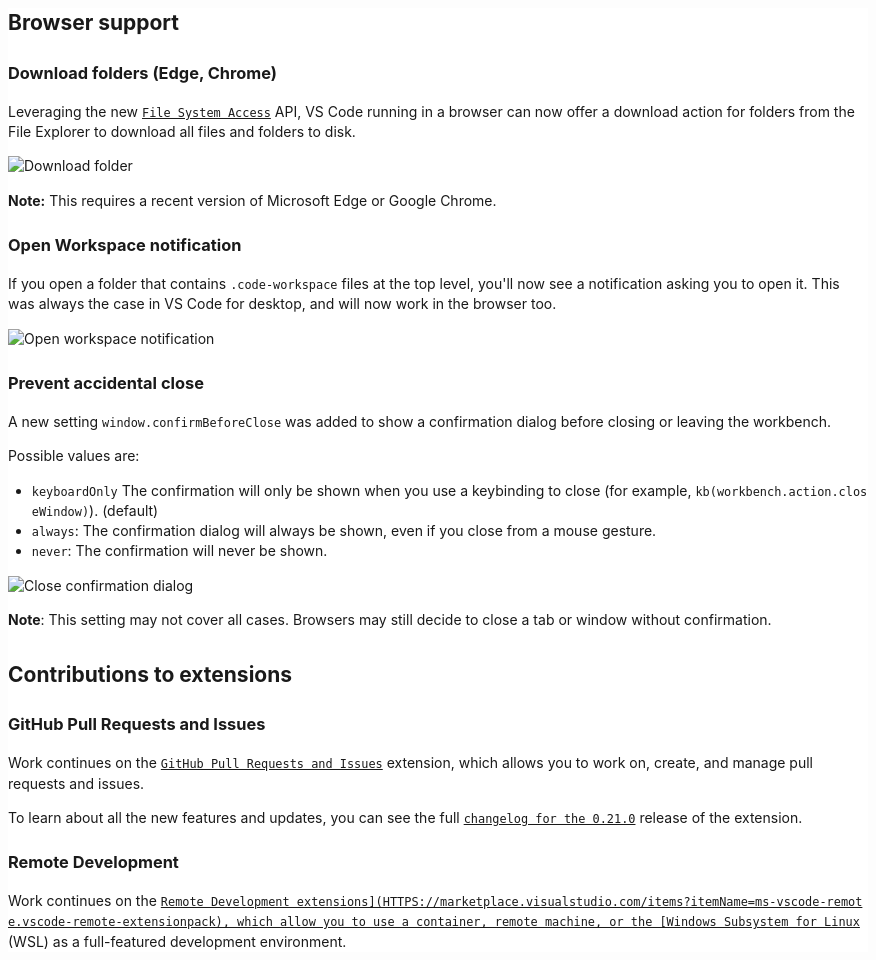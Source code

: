 ## Browser support

### Download folders (Edge, Chrome)

Leveraging the new [`File System Access`](HTTPS://wicg.github.io/file-system-access/) API, VS Code running in a browser can now offer a download action for folders from the File Explorer to download all files and folders to disk.

![`Download folder`](images/1_51/download-folder.gif)

**Note:** This requires a recent version of Microsoft Edge or Google Chrome.

### Open Workspace notification

If you open a folder that contains `.code-workspace` files at the top level, you'll now see a notification asking you to open it. This was always the case in VS Code for desktop, and will now work in the browser too.

![`Open workspace notification`](images/1_51/open-workspace.png)

### Prevent accidental close

A new setting `window.confirmBeforeClose` was added to show a confirmation dialog before closing or leaving the workbench.

Possible values are:

* `keyboardOnly` The confirmation will only be shown when you use a keybinding to close (for example, `kb(workbench.action.closeWindow)`). (default)
* `always`: The confirmation dialog will always be shown, even if you close from a mouse gesture.
* `never`: The confirmation will never be shown.

![`Close confirmation dialog`](images/1_51/web-confirmation.png)

**Note**: This setting may not cover all cases. Browsers may still decide to close a tab or window without confirmation.

## Contributions to extensions

### GitHub Pull Requests and Issues

Work continues on the [`GitHub Pull Requests and Issues`](HTTPS://marketplace.visualstudio.com/items?itemName=GitHub.vscode-pull-request-github) extension, which allows you to work on, create, and manage pull requests and issues.

To learn about all the new features and updates, you can see the full [`changelog for the 0.21.0`](HTTPS://github.com/microsoft/vscode-pull-request-github/blob/main/CHANGELOG.md#0210) release of the extension.

### Remote Development

Work continues on the [`Remote Development extensions](HTTPS://marketplace.visualstudio.com/items?itemName=ms-vscode-remote.vscode-remote-extensionpack), which allow you to use a container, remote machine, or the [Windows Subsystem for Linux`](HTTPS://learn.microsoft.com/windows/wsl) (WSL) as a full-featured development environment.
